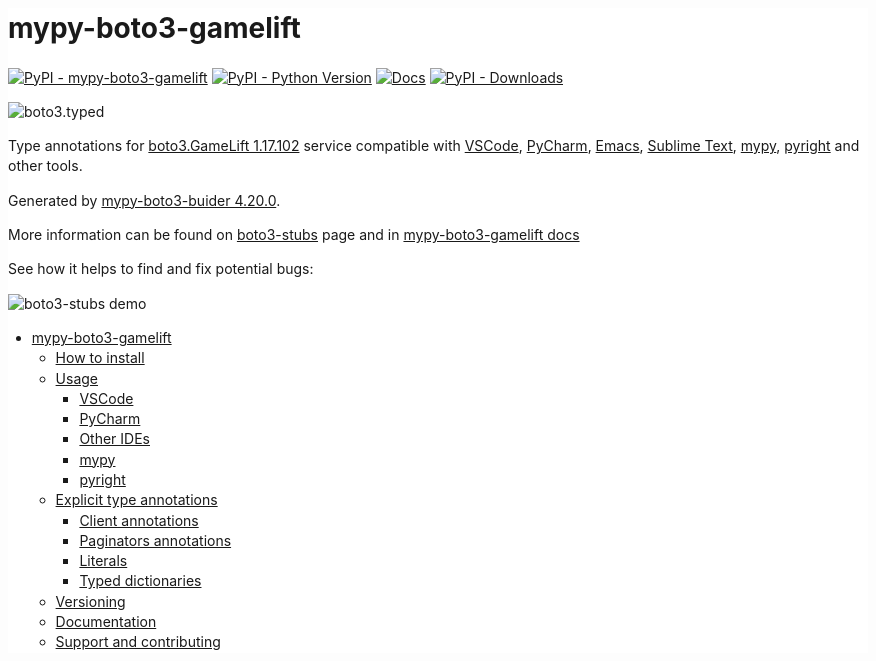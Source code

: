 <a id="mypy-boto3-gamelift"></a>

# mypy-boto3-gamelift

[![PyPI - mypy-boto3-gamelift](https://img.shields.io/pypi/v/mypy-boto3-gamelift.svg?color=blue)](https://pypi.org/project/mypy-boto3-gamelift)
[![PyPI - Python Version](https://img.shields.io/pypi/pyversions/mypy-boto3-gamelift.svg?color=blue)](https://pypi.org/project/mypy-boto3-gamelift)
[![Docs](https://img.shields.io/readthedocs/mypy-boto3-builder.svg?color=blue)](https://mypy-boto3-builder.readthedocs.io/)
[![PyPI - Downloads](https://img.shields.io/pypi/dw/mypy-boto3-gamelift?color=blue)](https://pypistats.org/packages/mypy-boto3-gamelift)

![boto3.typed](https://github.com/vemel/mypy_boto3_builder/raw/master/logo.png)

Type annotations for
[boto3.GameLift 1.17.102](https://boto3.amazonaws.com/v1/documentation/api/1.17.102/reference/services/gamelift.html#GameLift)
service compatible with [VSCode](https://code.visualstudio.com/),
[PyCharm](https://www.jetbrains.com/pycharm/),
[Emacs](https://www.gnu.org/software/emacs/),
[Sublime Text](https://www.sublimetext.com/),
[mypy](https://github.com/python/mypy),
[pyright](https://github.com/microsoft/pyright) and other tools.

Generated by
[mypy-boto3-buider 4.20.0](https://github.com/vemel/mypy_boto3_builder).

More information can be found on
[boto3-stubs](https://pypi.org/project/boto3-stubs/) page and in
[mypy-boto3-gamelift docs](https://vemel.github.io/boto3_stubs_docs/mypy_boto3_gamelift/)

See how it helps to find and fix potential bugs:

![boto3-stubs demo](https://github.com/vemel/mypy_boto3_builder/raw/master/demo.gif)

- [mypy-boto3-gamelift](#mypy-boto3-gamelift)
  - [How to install](#how-to-install)
  - [Usage](#usage)
    - [VSCode](#vscode)
    - [PyCharm](#pycharm)
    - [Other IDEs](#other-ides)
    - [mypy](#mypy)
    - [pyright](#pyright)
  - [Explicit type annotations](#explicit-type-annotations)
    - [Client annotations](#client-annotations)
    - [Paginators annotations](#paginators-annotations)
    - [Literals](#literals)
    - [Typed dictionaries](#typed-dictionaries)
  - [Versioning](#versioning)
  - [Documentation](#documentation)
  - [Support and contributing](#support-and-contributing)
